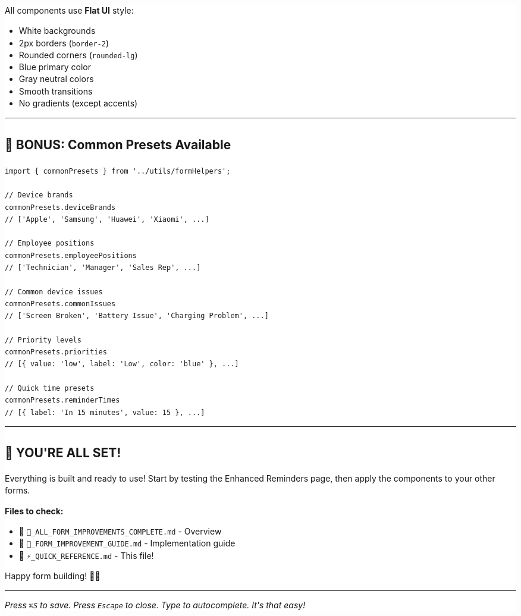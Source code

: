 All components use **Flat UI** style:
- White backgrounds
- 2px borders (`border-2`)
- Rounded corners (`rounded-lg`)
- Blue primary color
- Gray neutral colors
- Smooth transitions
- No gradients (except accents)

---

## 🎁 BONUS: Common Presets Available

```tsx
import { commonPresets } from '../utils/formHelpers';

// Device brands
commonPresets.deviceBrands
// ['Apple', 'Samsung', 'Huawei', 'Xiaomi', ...]

// Employee positions
commonPresets.employeePositions
// ['Technician', 'Manager', 'Sales Rep', ...]

// Common device issues
commonPresets.commonIssues
// ['Screen Broken', 'Battery Issue', 'Charging Problem', ...]

// Priority levels
commonPresets.priorities
// [{ value: 'low', label: 'Low', color: 'blue' }, ...]

// Quick time presets
commonPresets.reminderTimes
// [{ label: 'In 15 minutes', value: 15 }, ...]
```

---

## 🎉 YOU'RE ALL SET!

Everything is built and ready to use! Start by testing the Enhanced Reminders page, then apply the components to your other forms.

**Files to check:**
- 📄 `🎉_ALL_FORM_IMPROVEMENTS_COMPLETE.md` - Overview
- 📄 `📖_FORM_IMPROVEMENT_GUIDE.md` - Implementation guide
- 📄 `⚡_QUICK_REFERENCE.md` - This file!

Happy form building! 🚀✨

---

*Press `⌘S` to save. Press `Escape` to close. Type to autocomplete. It's that easy!*

